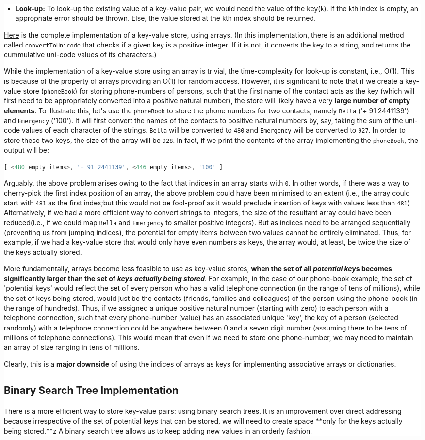 - **Look-up:** To look-up the existing value of a key-value pair, we would need the value of the key(`k`). If the `k`th index is empty, an appropriate error should be thrown. Else, the value stored at the `k`th index should be returned.

[Here](https://github.com/oitee/hash-browns/blob/main/key_value_array.js) is the complete implementation of a key-value store, using arrays. (In this implementation, there is an additional method called `convertToUnicode` that checks if a given key is a positive integer. If it is not, it converts the key to a string, and returns the cummulative uni-code values of its characters.)

While the implementation of a key-value store using an array is trivial, the time-complexity for look-up is constant, i.e., O(1). This is because of the property of arrays providing an O(1) for random access. However, it is significant to note that if we create a key-value store (`phoneBook`) for storing phone-numbers of persons, such that the first name of the contact acts as the key (which will first need to be appropriately converted into a positive natural number), the store will likely have a very **large number of empty elements**. To illustrate this, let's use the `phoneBook` to store the phone numbers for two contacts, namely `Bella` ('+ 91 2441139') and `Emergency` ('100'). It will first convert the names of the contacts to positive natural numbers by, say, taking the sum of the uni-code values of each character of the strings. `Bella` will be converted to `480` and `Emergency` will be converted to `927`. In order to store these two keys, the size of the array will be `928`. In fact, if we print the contents of the array implementing the `phoneBook`, the output will be:

```js
[ <480 empty items>, '+ 91 2441139', <446 empty items>, '100' ]
```

Arguably, the above problem arises owing to the fact that indices in an array starts with `0`. In other words, if there was a way to cherry-pick the first index position of an array, the above problem could have been minimised to an extent (i.e., the array could start with `481` as the first index;but this would not be fool-proof as it would preclude insertion of keys with values less than `481`) Alternatively, if we had a more efficient way to convert strings to integers, the size of the resultant array could have been reduced(i.e., if we could map `Bella` and `Emergency` to smaller positive integers). But as indices need to be arranged sequentially (preventing us from jumping indices), the potential for empty items between two values cannot be entirely eliminated. Thus, for example, if we had a key-value store that would only have even numbers as keys, the array would, at least, be twice the size of the keys actually stored.

More fundamentally, arrays become less feasible to use as key-value stores, **when the set of all *potential key*s becomes significantly larger than the set of _keys actually being stored_**. For example, in the case of our phone-book example, the set of 'potential keys' would reflect the set of every person who has a valid telephone connection (in the range of tens of millions), while the set of keys being stored, would just be the contacts (friends, families and colleagues) of the person using the phone-book (in the range of hundreds). Thus, if we assigned a unique positive natural number (starting with zero) to each person with a telephone connection, such that every phone-number (value) has an associated unique 'key', the key of a person (selected randomly) with a telephone connection could be anywhere between 0 and a seven digit number (assuming there to be tens of millions of telephone connections). This would mean that even if we need to store one phone-number, we may need to maintain an array of size ranging in tens of millions.

Clearly, this is a **major downside** of using the indices of arrays as keys for implementing associative arrays or dictionaries.

## Binary Search Tree Implementation

There is a more efficient way to store key-value pairs: using binary search trees. It is an improvement over direct addressing because irrespective of the set of potential keys that can be stored, we will need to create space **only for the keys actually being stored.**z A binary search tree allows us to keep adding new values in an orderly fashion.
